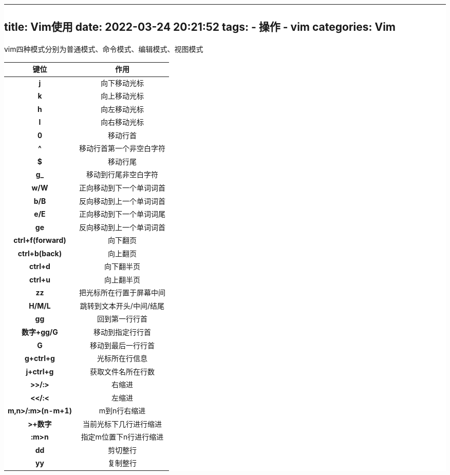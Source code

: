  ---
title: Vim使用
date: 2022-03-24 20:21:52
tags: 
	- 操作
	- vim
categories: Vim
---
vim四种模式分别为普通模式、命令模式、编辑模式、视图模式

|键位|作用|
|:--------:|:--------:|
|**j**|向下移动光标|
|**k**|向上移动光标|
|**h**|向左移动光标|
|**l**|向右移动光标|
|**0**|移动行首|
|**^**|移动行首第一个非空白字符|
|**$**|移动行尾|
|**g_**|移动到行尾非空白字符|
|**w/W**|正向移动到下一个单词词首|
|**b/B**|反向移动到上一个单词词首|
|**e/E**|正向移动到下一个单词词尾|
|**ge**|反向移动到上一个单词词首|
|**ctrl+f(forward)**|向下翻页|
|**ctrl+b(back)**|向上翻页|
|**ctrl+d**|向下翻半页|
|**ctrl+u**|向上翻半页|
|**zz**|把光标所在行置于屏幕中间|
|**H/M/L**|跳转到文本开头/中间/结尾|
|**gg**|回到第一行行首|
|**数字+gg/G**|移动到指定行行首|
|**G**|移动到最后一行行首|
|**g+ctrl+g**|光标所在行信息|
|**j+ctrl+g**|获取文件名所在行数|
|**>>/:>**|右缩进|
|**<</:<**|左缩进|
|**m,n>/:m>(n-m+1)**|m到n行右缩进|
|**>+数字**|当前光标下几行进行缩进|
|**:m>n**|指定m位置下n行进行缩进|
|**dd**|剪切整行|
|**yy**|复制整行|